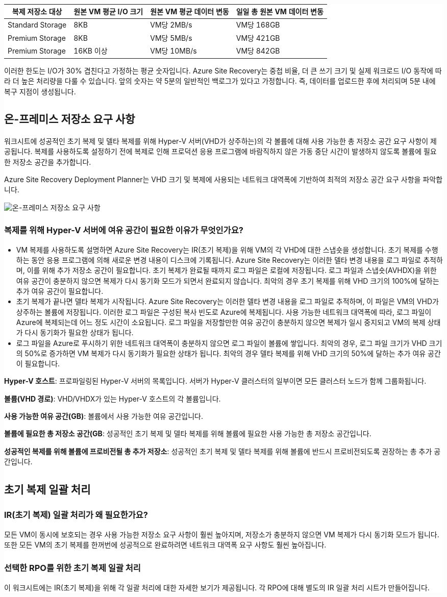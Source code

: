 **복제 저장소 대상** | **원본 VM 평균 I/O 크기** |**원본 VM 평균 데이터 변동** | **일일 총 원본 VM 데이터 변동**
---|---|---|---
Standard Storage | 8KB | VM당 2MB/s | VM당 168GB
Premium Storage | 8KB  | VM당 5MB/s | VM당 421GB
Premium Storage | 16KB 이상| VM당 10MB/s | VM당 842GB

이러한 한도는 I/O가 30% 겹친다고 가정하는 평균 숫자입니다. Azure Site Recovery는 중첩 비율, 더 큰 쓰기 크기 및 실제 워크로드 I/O 동작에 따라 더 높은 처리량을 다룰 수 있습니다. 앞의 숫자는 약 5분의 일반적인 백로그가 있다고 가정합니다. 즉, 데이터를 업로드한 후에 처리되며 5분 내에 복구 지점이 생성됩니다.

## <a name="on-premises-storage-requirement"></a>온-프레미스 저장소 요구 사항

워크시트에 성공적인 초기 복제 및 델타 복제를 위해 Hyper-V 서버(VHD가 상주하는)의 각 볼륨에 대해 사용 가능한 총 저장소 공간 요구 사항이 제공됩니다. 복제를 사용하도록 설정하기 전에 복제로 인해 프로덕션 응용 프로그램에 바람직하지 않은 가동 중단 시간이 발생하지 않도록 볼륨에 필요한 저장소 공간을 추가합니다. 

Azure Site Recovery Deployment Planner는 VHD 크기 및 복제에 사용되는 네트워크 대역폭에 기반하여 최적의 저장소 공간 요구 사항을 파악합니다.

![온-프레미스 저장소 요구 사항](media/site-recovery-hyper-v-deployment-planner-analyze-report/on-premises-storage-requirement-h2a.png)

### <a name="why-do-i-need-free-space-on-the-hyper-v-server-for-the-replication"></a>복제를 위해 Hyper-V 서버에 여유 공간이 필요한 이유가 무엇인가요?
* VM 복제를 사용하도록 설명하면 Azure Site Recovery는 IR(초기 복제)을 위해 VM의 각 VHD에 대한 스냅숏을 생성합니다. 초기 복제를 수행하는 동안 응용 프로그램에 의해 새로운 변경 내용이 디스크에 기록됩니다. Azure Site Recovery는 이러한 델타 변경 내용을 로그 파일로 추적하며, 이를 위해 추가 저장소 공간이 필요합니다.  초기 복제가 완료될 때까지 로그 파일은 로컬에 저장됩니다. 로그 파일과 스냅숏(AVHDX)을 위한 여유 공간이 충분하지 않으면 복제가 다시 동기화 모드가 되면서 완료되지 않습니다. 최악의 경우 초기 복제를 위해 VHD 크기의 100%에 달하는 추가 여유 공간이 필요합니다.
* 초기 복제가 끝나면 델타 복제가 시작됩니다. Azure Site Recovery는 이러한 델타 변경 내용을 로그 파일로 추적하며, 이 파일은 VM의 VHD가 상주하는 볼륨에 저장됩니다. 이러한 로그 파일은 구성된 복사 빈도로 Azure에 복제됩니다. 사용 가능한 네트워크 대역폭에 따라, 로그 파일이 Azure에 복제되는데 어느 정도 시간이 소요됩니다. 로그 파일을 저장할만한 여유 공간이 충분하지 않으면 복제가 일시 중지되고 VM의 복제 상태가 다시 동기화가 필요한 상태가 됩니다.
* 로그 파일을 Azure로 푸시하기 위한 네트워크 대역폭이 충분하지 않으면 로그 파일이 볼륨에 쌓입니다. 최악의 경우, 로그 파일 크기가 VHD 크기의 50%로 증가하면 VM 복제가 다시 동기화가 필요한 상태가 됩니다. 최악의 경우 델타 복제를 위해 VHD 크기의 50%에 달하는 추가 여유 공간이 필요합니다.

**Hyper-V 호스트**: 프로파일링된 Hyper-V 서버의 목록입니다. 서버가 Hyper-V 클러스터의 일부이면 모든 클러스터 노드가 함께 그룹화됩니다.

**볼륨(VHD 경로)**: VHD/VHDX가 있는 Hyper-V 호스트의 각 볼륨입니다. 

**사용 가능한 여유 공간(GB)**: 볼륨에서 사용 가능한 여유 공간입니다.

**볼륨에 필요한 총 저장소 공간(GB**: 성공적인 초기 복제 및 델타 복제를 위해 볼륨에 필요한 사용 가능한 총 저장소 공간입니다. 

**성공적인 복제를 위해 볼륨에 프로비전될 총 추가 저장소**: 성공적인 초기 복제 및 델타 복제를 위해 볼륨에 반드시 프로비전되도록 권장하는 총 추가 공간입니다.

## <a name="initial-replication-batching"></a>초기 복제 일괄 처리 

### <a name="why-do-i-need-initial-replication-ir-batching"></a>IR(초기 복제) 일괄 처리가 왜 필요한가요?
모든 VM이 동시에 보호되는 경우 사용 가능한 저장소 요구 사항이 훨씬 높아지며, 저장소가 충분하지 않으면 VM 복제가 다시 동기화 모드가 됩니다. 또한 모든 VM의 초기 복제를 한꺼번에 성공적으로 완료하려면 네트워크 대역폭 요구 사항도 훨씬 높아집니다. 

### <a name="initial-replication-batching-for-a-selected-rpo"></a>선택한 RPO를 위한 초기 복제 일괄 처리
이 워크시트에는 IR(초기 복제)을 위해 각 일괄 처리에 대한 자세한 보기가 제공됩니다. 각 RPO에 대해 별도의 IR 일괄 처리 시트가 만들어집니다. 
